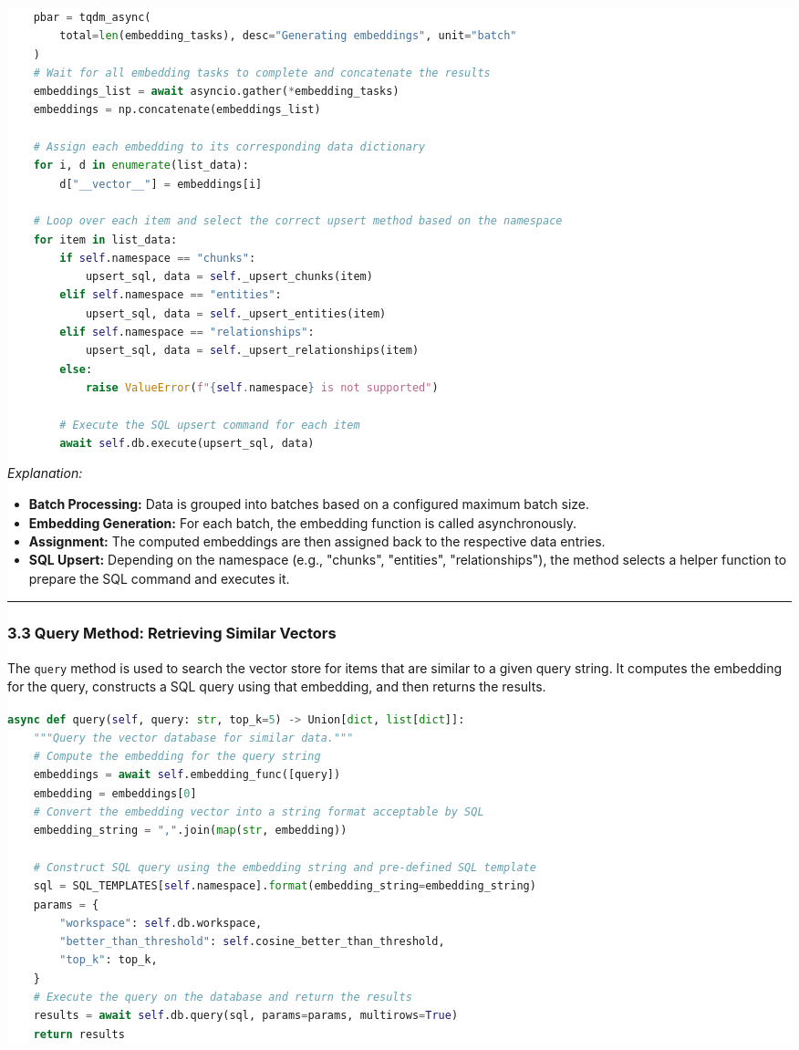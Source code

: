 ```python
    pbar = tqdm_async(
        total=len(embedding_tasks), desc="Generating embeddings", unit="batch"
    )
    # Wait for all embedding tasks to complete and concatenate the results
    embeddings_list = await asyncio.gather(*embedding_tasks)
    embeddings = np.concatenate(embeddings_list)

    # Assign each embedding to its corresponding data dictionary
    for i, d in enumerate(list_data):
        d["__vector__"] = embeddings[i]
    
    # Loop over each item and select the correct upsert method based on the namespace
    for item in list_data:
        if self.namespace == "chunks":
            upsert_sql, data = self._upsert_chunks(item)
        elif self.namespace == "entities":
            upsert_sql, data = self._upsert_entities(item)
        elif self.namespace == "relationships":
            upsert_sql, data = self._upsert_relationships(item)
        else:
            raise ValueError(f"{self.namespace} is not supported")
        
        # Execute the SQL upsert command for each item
        await self.db.execute(upsert_sql, data)
```

*Explanation:*  
- **Batch Processing:** Data is grouped into batches based on a configured maximum batch size.  
- **Embedding Generation:** For each batch, the embedding function is called asynchronously.  
- **Assignment:** The computed embeddings are then assigned back to the respective data entries.  
- **SQL Upsert:** Depending on the namespace (e.g., "chunks", "entities", "relationships"), the method selects a helper function to prepare the SQL command and executes it.

---

### 3.3 Query Method: Retrieving Similar Vectors

The `query` method is used to search the vector store for items that are similar to a given query string. It computes the embedding for the query, constructs a SQL query using that embedding, and then returns the results.

```python
async def query(self, query: str, top_k=5) -> Union[dict, list[dict]]:
    """Query the vector database for similar data."""
    # Compute the embedding for the query string
    embeddings = await self.embedding_func([query])
    embedding = embeddings[0]
    # Convert the embedding vector into a string format acceptable by SQL
    embedding_string = ",".join(map(str, embedding))

    # Construct SQL query using the embedding string and pre-defined SQL template
    sql = SQL_TEMPLATES[self.namespace].format(embedding_string=embedding_string)
    params = {
        "workspace": self.db.workspace,
        "better_than_threshold": self.cosine_better_than_threshold,
        "top_k": top_k,
    }
    # Execute the query on the database and return the results
    results = await self.db.query(sql, params=params, multirows=True)
    return results
```
